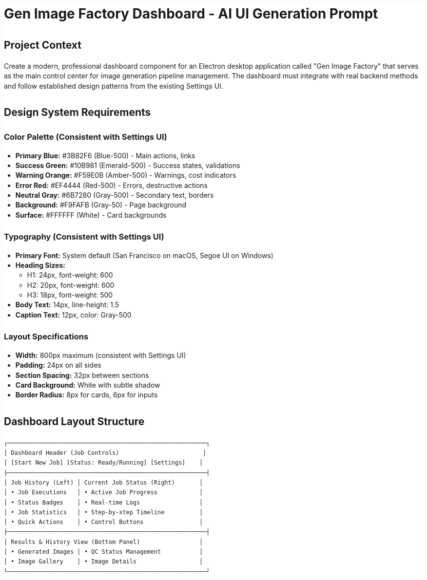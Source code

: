 # Gen Image Factory Dashboard - AI UI Generation Prompt

## Project Context
Create a modern, professional dashboard component for an Electron desktop application called "Gen Image Factory" that serves as the main control center for image generation pipeline management. The dashboard must integrate with real backend methods and follow established design patterns from the existing Settings UI.

## Design System Requirements

### Color Palette (Consistent with Settings UI)
- **Primary Blue:** #3B82F6 (Blue-500) - Main actions, links
- **Success Green:** #10B981 (Emerald-500) - Success states, validations
- **Warning Orange:** #F59E0B (Amber-500) - Warnings, cost indicators
- **Error Red:** #EF4444 (Red-500) - Errors, destructive actions
- **Neutral Gray:** #6B7280 (Gray-500) - Secondary text, borders
- **Background:** #F9FAFB (Gray-50) - Page background
- **Surface:** #FFFFFF (White) - Card backgrounds

### Typography (Consistent with Settings UI)
- **Primary Font:** System default (San Francisco on macOS, Segoe UI on Windows)
- **Heading Sizes:** 
  - H1: 24px, font-weight: 600
  - H2: 20px, font-weight: 600
  - H3: 18px, font-weight: 500
- **Body Text:** 14px, line-height: 1.5
- **Caption Text:** 12px, color: Gray-500

### Layout Specifications
- **Width:** 800px maximum (consistent with Settings UI)
- **Padding:** 24px on all sides
- **Section Spacing:** 32px between sections
- **Card Background:** White with subtle shadow
- **Border Radius:** 8px for cards, 6px for inputs

## Dashboard Layout Structure

```
┌─────────────────────────────────────────────────────────┐
│ Dashboard Header (Job Controls)                        │
│ [Start New Job] [Status: Ready/Running] [Settings]    │
├─────────────────────────────────────────────────────────┤
│ Job History (Left) │ Current Job Status (Right)       │
│ • Job Executions   │ • Active Job Progress            │
│ • Status Badges    │ • Real-time Logs                 │
│ • Job Statistics   │ • Step-by-step Timeline          │
│ • Quick Actions    │ • Control Buttons                │
├─────────────────────────────────────────────────────────┤
│ Results & History View (Bottom Panel)                 │
│ • Generated Images │ • QC Status Management           │
│ • Image Gallery    │ • Image Details                  │
└─────────────────────────────────────────────────────────┘
```
